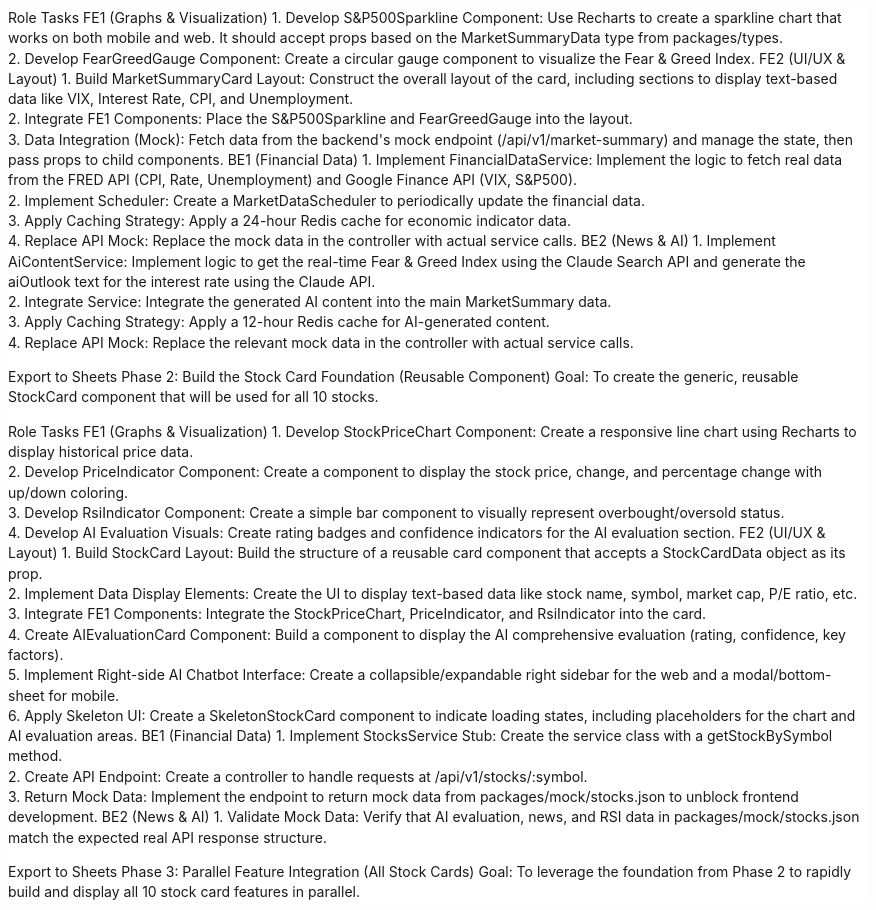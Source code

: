 Role	Tasks
FE1 (Graphs & Visualization)	1. Develop S&P500Sparkline Component: Use Recharts to create a sparkline chart that works on both mobile and web. It should accept props based on the MarketSummaryData type from packages/types.<br>2. Develop FearGreedGauge Component: Create a circular gauge component to visualize the Fear & Greed Index.
FE2 (UI/UX & Layout)	1. Build MarketSummaryCard Layout: Construct the overall layout of the card, including sections to display text-based data like VIX, Interest Rate, CPI, and Unemployment.<br>2. Integrate FE1 Components: Place the S&P500Sparkline and FearGreedGauge into the layout.<br>3. Data Integration (Mock): Fetch data from the backend's mock endpoint (/api/v1/market-summary) and manage the state, then pass props to child components.
BE1 (Financial Data)	1. Implement FinancialDataService: Implement the logic to fetch real data from the FRED API (CPI, Rate, Unemployment) and Google Finance API (VIX, S&P500).<br>2. Implement Scheduler: Create a MarketDataScheduler to periodically update the financial data.<br>3. Apply Caching Strategy: Apply a 24-hour Redis cache for economic indicator data.<br>4. Replace API Mock: Replace the mock data in the controller with actual service calls.
BE2 (News & AI)	1. Implement AiContentService: Implement logic to get the real-time Fear & Greed Index using the Claude Search API and generate the aiOutlook text for the interest rate using the Claude API.<br>2. Integrate Service: Integrate the generated AI content into the main MarketSummary data.<br>3. Apply Caching Strategy: Apply a 12-hour Redis cache for AI-generated content.<br>4. Replace API Mock: Replace the relevant mock data in the controller with actual service calls.

Export to Sheets
Phase 2: Build the Stock Card Foundation (Reusable Component)
Goal: To create the generic, reusable StockCard component that will be used for all 10 stocks.

Role	Tasks
FE1 (Graphs & Visualization)	1. Develop StockPriceChart Component: Create a responsive line chart using Recharts to display historical price data.<br>2. Develop PriceIndicator Component: Create a component to display the stock price, change, and percentage change with up/down coloring.<br>3. Develop RsiIndicator Component: Create a simple bar component to visually represent overbought/oversold status.<br>4. Develop AI Evaluation Visuals: Create rating badges and confidence indicators for the AI evaluation section.
FE2 (UI/UX & Layout)	1. Build StockCard Layout: Build the structure of a reusable card component that accepts a StockCardData object as its prop.<br>2. Implement Data Display Elements: Create the UI to display text-based data like stock name, symbol, market cap, P/E ratio, etc.<br>3. Integrate FE1 Components: Integrate the StockPriceChart, PriceIndicator, and RsiIndicator into the card.<br>4. Create AIEvaluationCard Component: Build a component to display the AI comprehensive evaluation (rating, confidence, key factors).<br>5. Implement Right-side AI Chatbot Interface: Create a collapsible/expandable right sidebar for the web and a modal/bottom-sheet for mobile.<br>6. Apply Skeleton UI: Create a SkeletonStockCard component to indicate loading states, including placeholders for the chart and AI evaluation areas.
BE1 (Financial Data)	1. Implement StocksService Stub: Create the service class with a getStockBySymbol method.<br>2. Create API Endpoint: Create a controller to handle requests at /api/v1/stocks/:symbol.<br>3. Return Mock Data: Implement the endpoint to return mock data from packages/mock/stocks.json to unblock frontend development.
BE2 (News & AI)	1. Validate Mock Data: Verify that AI evaluation, news, and RSI data in packages/mock/stocks.json match the expected real API response structure.

Export to Sheets
Phase 3: Parallel Feature Integration (All Stock Cards)
Goal: To leverage the foundation from Phase 2 to rapidly build and display all 10 stock card features in parallel.

